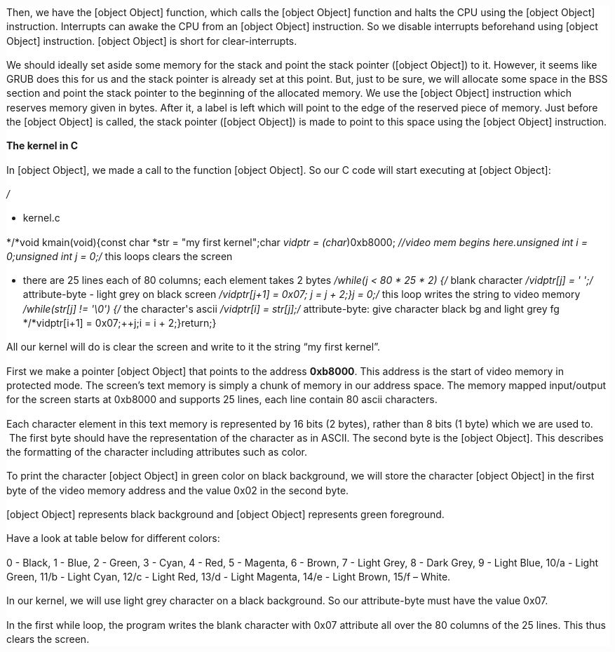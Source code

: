 Then, we have the [object Object] function, which calls the [object Object] function and halts the CPU using the [object Object] instruction. Interrupts can awake the CPU from an [object Object] instruction. So we disable interrupts beforehand using [object Object] instruction. [object Object] is short for clear-interrupts.

We should ideally set aside some memory for the stack and point the stack pointer ([object Object]) to it. However, it seems like GRUB does this for us and the stack pointer is already set at this point. But, just to be sure, we will allocate some space in the BSS section and point the stack pointer to the beginning of the allocated memory. We use the [object Object] instruction which reserves memory given in bytes. After it, a label is left which will point to the edge of the reserved piece of memory. Just before the [object Object] is called, the stack pointer ([object Object]) is made to point to this space using the [object Object] instruction.

**The kernel in C**

In [object Object], we made a call to the function [object Object]. So our C code will start executing at [object Object]:

*/*
* kernel.c

*/*void kmain(void){const  char  *str =  "my first kernel";char  *vidptr =  (char*)0xb8000; *//video mem begins here.*unsigned  int i =  0;unsigned  int j =  0;*/* this loops clears the screen

* there are 25 lines each of 80 columns; each element takes 2 bytes */*while(j <  80  *  25  *  2)  {*/* blank character */*vidptr[j]  =  ' ';*/* attribute-byte - light grey on black screen */*vidptr[j+1]  =  0x07; j = j +  2;}j =  0;*/* this loop writes the string to video memory */*while(str[j]  !=  '\0')  {*/* the character's ascii */*vidptr[i]  = str[j];*/* attribute-byte: give character black bg and light grey fg */*vidptr[i+1]  =  0x07;++j;i = i +  2;}return;}

All our kernel will do is clear the screen and write to it the string “my first kernel”.

First we make a pointer [object Object] that points to the address **0xb8000**. This address is the start of video memory in protected mode. The screen’s text memory is simply a chunk of memory in our address space. The memory mapped input/output for the screen starts at 0xb8000 and supports 25 lines, each line contain 80 ascii characters.

Each character element in this text memory is represented by 16 bits (2 bytes), rather than 8 bits (1 byte) which we are used to.  The first byte should have the representation of the character as in ASCII. The second byte is the [object Object]. This describes the formatting of the character including attributes such as color.

To print the character [object Object] in green color on black background, we will store the character [object Object] in the first byte of the video memory address and the value 0x02 in the second byte.

[object Object] represents black background and [object Object] represents green foreground.

Have a look at table below for different colors:

0 - Black, 1 - Blue, 2 - Green, 3 - Cyan, 4 - Red, 5 - Magenta, 6 - Brown, 7 - Light Grey, 8 - Dark Grey, 9 - Light Blue, 10/a - Light Green, 11/b - Light Cyan, 12/c - Light Red, 13/d - Light Magenta, 14/e - Light Brown, 15/f – White.

In our kernel, we will use light grey character on a black background. So our attribute-byte must have the value 0x07.

In the first while loop, the program writes the blank character with 0x07 attribute all over the 80 columns of the 25 lines. This thus clears the screen.
